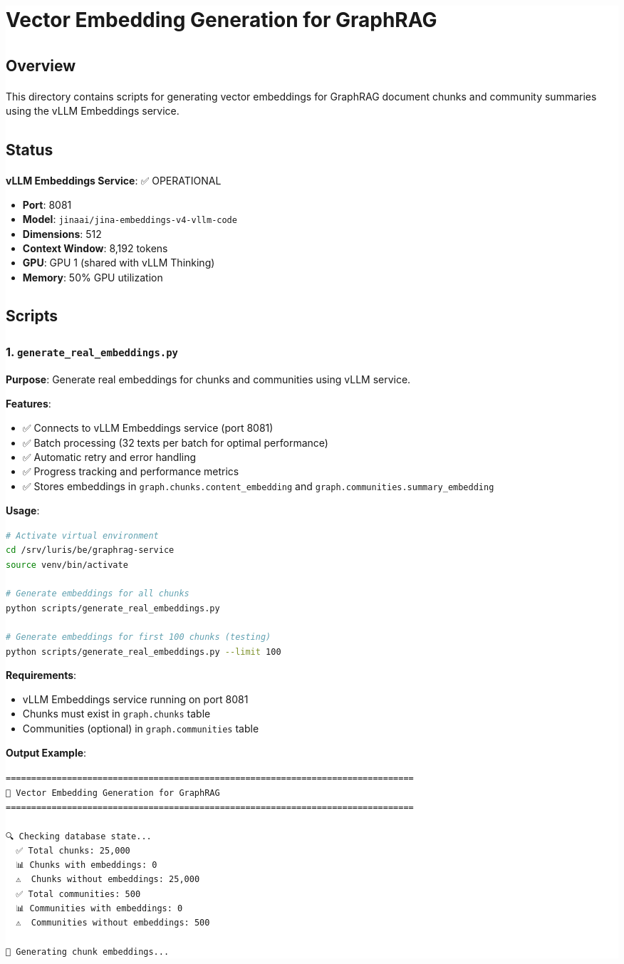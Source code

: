 # Vector Embedding Generation for GraphRAG

## Overview

This directory contains scripts for generating vector embeddings for GraphRAG document chunks and community summaries using the vLLM Embeddings service.

## Status

**vLLM Embeddings Service**: ✅ OPERATIONAL
- **Port**: 8081
- **Model**: `jinaai/jina-embeddings-v4-vllm-code`
- **Dimensions**: 512
- **Context Window**: 8,192 tokens
- **GPU**: GPU 1 (shared with vLLM Thinking)
- **Memory**: 50% GPU utilization

## Scripts

### 1. `generate_real_embeddings.py`

**Purpose**: Generate real embeddings for chunks and communities using vLLM service.

**Features**:
- ✅ Connects to vLLM Embeddings service (port 8081)
- ✅ Batch processing (32 texts per batch for optimal performance)
- ✅ Automatic retry and error handling
- ✅ Progress tracking and performance metrics
- ✅ Stores embeddings in `graph.chunks.content_embedding` and `graph.communities.summary_embedding`

**Usage**:
```bash
# Activate virtual environment
cd /srv/luris/be/graphrag-service
source venv/bin/activate

# Generate embeddings for all chunks
python scripts/generate_real_embeddings.py

# Generate embeddings for first 100 chunks (testing)
python scripts/generate_real_embeddings.py --limit 100
```

**Requirements**:
- vLLM Embeddings service running on port 8081
- Chunks must exist in `graph.chunks` table
- Communities (optional) in `graph.communities` table

**Output Example**:
```
================================================================================
🚀 Vector Embedding Generation for GraphRAG
================================================================================

🔍 Checking database state...
  ✅ Total chunks: 25,000
  📊 Chunks with embeddings: 0
  ⚠️  Chunks without embeddings: 25,000
  ✅ Total communities: 500
  📊 Communities with embeddings: 0
  ⚠️  Communities without embeddings: 500

🚀 Generating chunk embeddings...
```